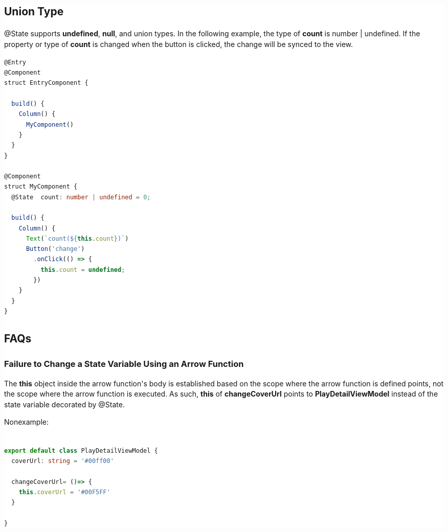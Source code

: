 ## Union Type

@State supports **undefined**, **null**, and union types. In the following example, the type of **count** is number | undefined. If the property or type of **count** is changed when the button is clicked, the change will be synced to the view.

```ts
@Entry
@Component
struct EntryComponent {

  build() {
    Column() {
      MyComponent()
    }
  }
}

@Component
struct MyComponent {
  @State  count: number | undefined = 0;

  build() {
    Column() {
      Text(`count(${this.count})`)
      Button('change')
        .onClick(() => {
          this.count = undefined;
        })
    }
  }
}

```


## FAQs

### Failure to Change a State Variable Using an Arrow Function

The **this** object inside the arrow function's body is established based on the scope where the arrow function is defined points, not the scope where the arrow function is executed. As such, **this** of **changeCoverUrl** points to **PlayDetailViewModel** instead of the state variable decorated by @State.

Nonexample:

```ts

export default class PlayDetailViewModel {
  coverUrl: string = '#00ff00'

  changeCoverUrl= ()=> {
    this.coverUrl = '#00F5FF'
  }

}
```
